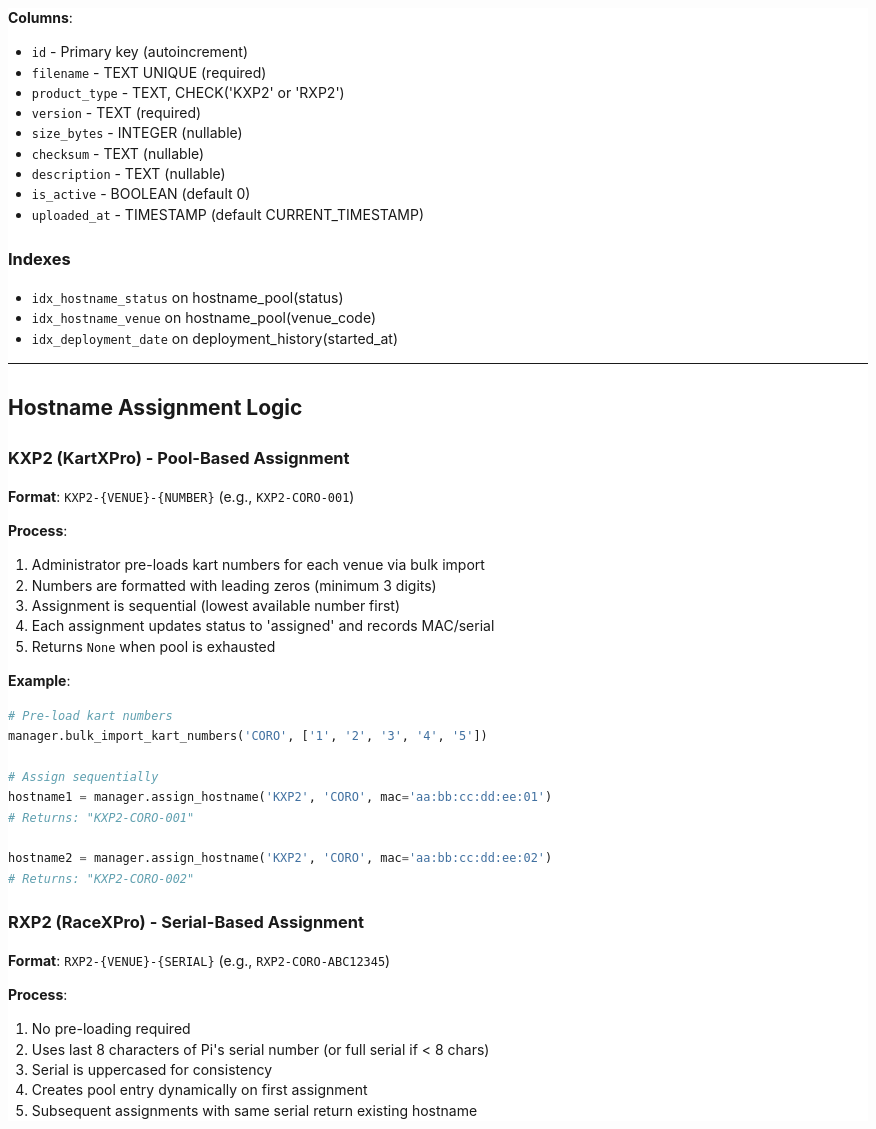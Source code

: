 **Columns**:
- `id` - Primary key (autoincrement)
- `filename` - TEXT UNIQUE (required)
- `product_type` - TEXT, CHECK('KXP2' or 'RXP2')
- `version` - TEXT (required)
- `size_bytes` - INTEGER (nullable)
- `checksum` - TEXT (nullable)
- `description` - TEXT (nullable)
- `is_active` - BOOLEAN (default 0)
- `uploaded_at` - TIMESTAMP (default CURRENT_TIMESTAMP)

### Indexes
- `idx_hostname_status` on hostname_pool(status)
- `idx_hostname_venue` on hostname_pool(venue_code)
- `idx_deployment_date` on deployment_history(started_at)

---

## Hostname Assignment Logic

### KXP2 (KartXPro) - Pool-Based Assignment

**Format**: `KXP2-{VENUE}-{NUMBER}` (e.g., `KXP2-CORO-001`)

**Process**:
1. Administrator pre-loads kart numbers for each venue via bulk import
2. Numbers are formatted with leading zeros (minimum 3 digits)
3. Assignment is sequential (lowest available number first)
4. Each assignment updates status to 'assigned' and records MAC/serial
5. Returns `None` when pool is exhausted

**Example**:
```python
# Pre-load kart numbers
manager.bulk_import_kart_numbers('CORO', ['1', '2', '3', '4', '5'])

# Assign sequentially
hostname1 = manager.assign_hostname('KXP2', 'CORO', mac='aa:bb:cc:dd:ee:01')
# Returns: "KXP2-CORO-001"

hostname2 = manager.assign_hostname('KXP2', 'CORO', mac='aa:bb:cc:dd:ee:02')
# Returns: "KXP2-CORO-002"
```

### RXP2 (RaceXPro) - Serial-Based Assignment

**Format**: `RXP2-{VENUE}-{SERIAL}` (e.g., `RXP2-CORO-ABC12345`)

**Process**:
1. No pre-loading required
2. Uses last 8 characters of Pi's serial number (or full serial if < 8 chars)
3. Serial is uppercased for consistency
4. Creates pool entry dynamically on first assignment
5. Subsequent assignments with same serial return existing hostname
